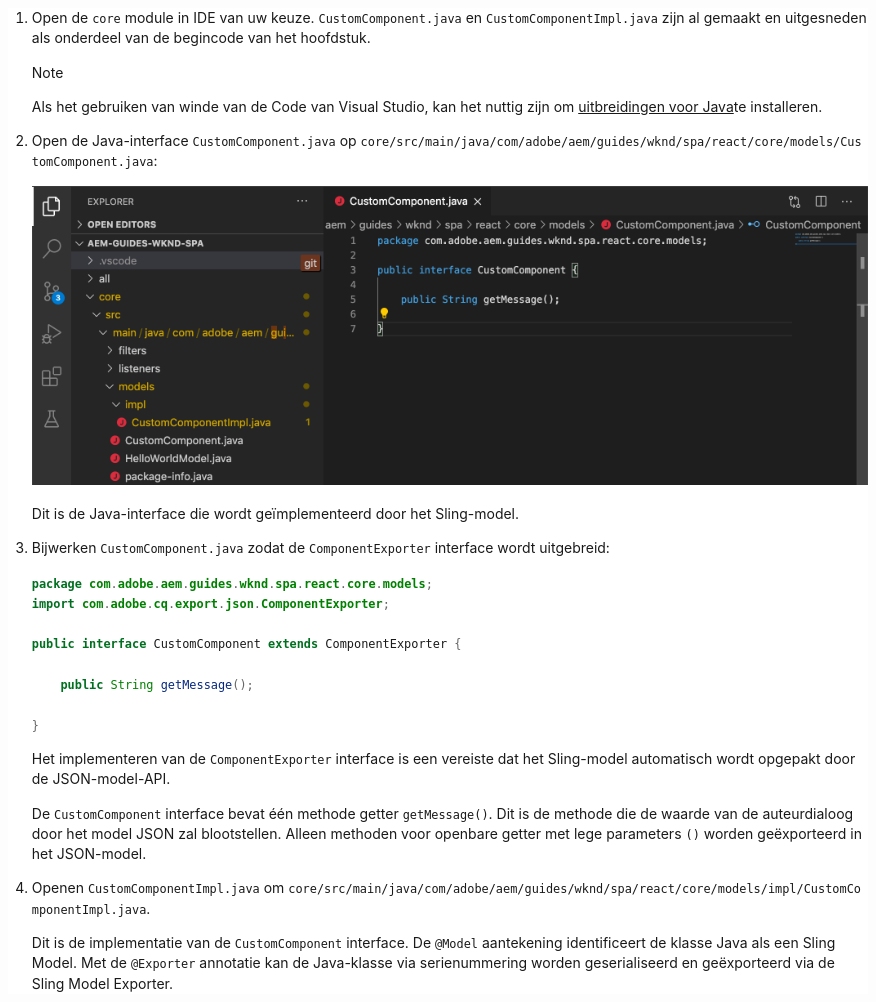 1. Open de `core` module in IDE van uw keuze. `CustomComponent.java` en `CustomComponentImpl.java` zijn al gemaakt en uitgesneden als onderdeel van de begincode van het hoofdstuk.

   >[!NOTE]
   >
   > Als het gebruiken van winde van de Code van Visual Studio, kan het nuttig zijn om [uitbreidingen voor Java](https://code.visualstudio.com/docs/java/extensions)te installeren.

2. Open de Java-interface `CustomComponent.java` op `core/src/main/java/com/adobe/aem/guides/wknd/spa/react/core/models/CustomComponent.java`:

   ![CustomComponent.java-interface](assets/custom-component/custom-component-interface.png)

   Dit is de Java-interface die wordt geïmplementeerd door het Sling-model.

3. Bijwerken `CustomComponent.java` zodat de `ComponentExporter` interface wordt uitgebreid:

   ```java
   package com.adobe.aem.guides.wknd.spa.react.core.models;
   import com.adobe.cq.export.json.ComponentExporter;
   
   public interface CustomComponent extends ComponentExporter {
   
       public String getMessage();
   
   }
   ```

   Het implementeren van de `ComponentExporter` interface is een vereiste dat het Sling-model automatisch wordt opgepakt door de JSON-model-API.

   De `CustomComponent` interface bevat één methode getter `getMessage()`. Dit is de methode die de waarde van de auteurdialoog door het model JSON zal blootstellen. Alleen methoden voor openbare getter met lege parameters `()` worden geëxporteerd in het JSON-model.

4. Openen `CustomComponentImpl.java` om `core/src/main/java/com/adobe/aem/guides/wknd/spa/react/core/models/impl/CustomComponentImpl.java`.

   Dit is de implementatie van de `CustomComponent` interface. De `@Model` aantekening identificeert de klasse Java als een Sling Model. Met de `@Exporter` annotatie kan de Java-klasse via serienummering worden geserialiseerd en geëxporteerd via de Sling Model Exporter.
